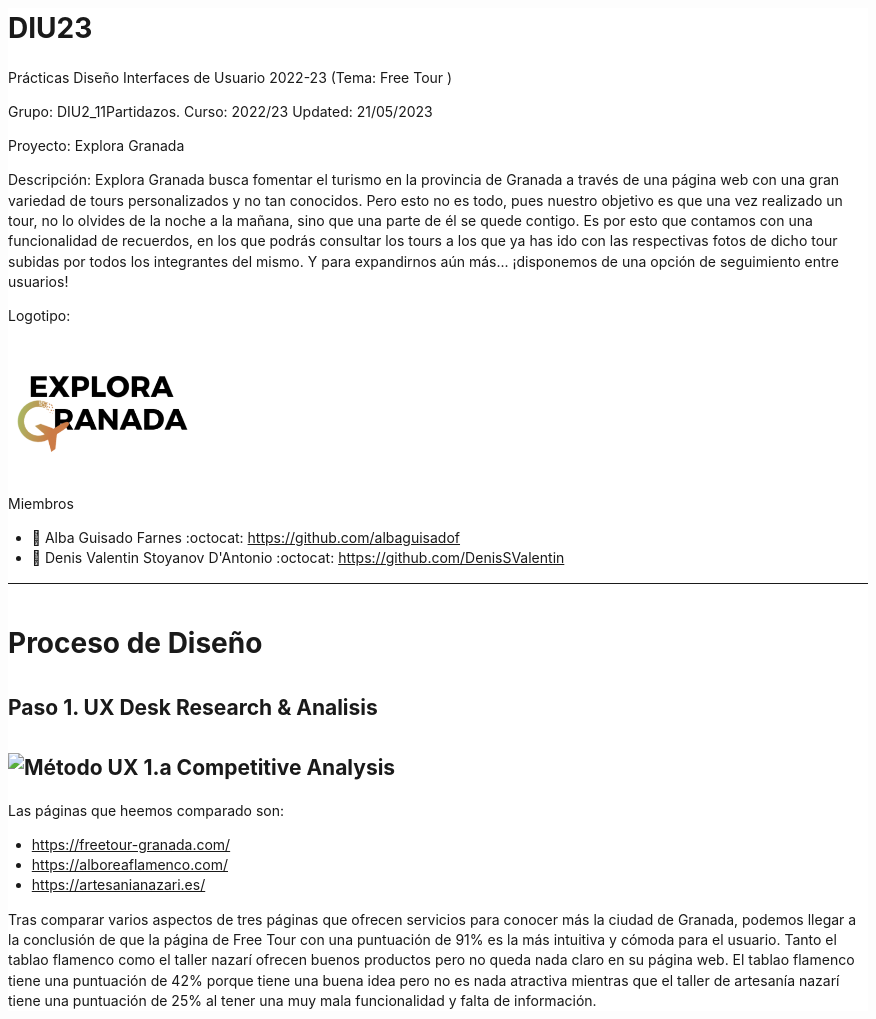 # DIU23
Prácticas Diseño Interfaces de Usuario 2022-23 (Tema: Free Tour ) 

Grupo: DIU2_11Partidazos.  Curso: 2022/23 
Updated: 21/05/2023

Proyecto: Explora Granada

Descripción:  Explora Granada busca fomentar el turismo en la provincia de Granada a través de una página web con una gran variedad de tours personalizados y no tan conocidos. Pero esto no es todo, pues nuestro objetivo es que una vez realizado un tour, no lo olvides de la noche a la mañana, sino que una parte de él se quede contigo. Es por esto que contamos con una funcionalidad de recuerdos, en los que podrás consultar los tours a los que ya has ido con las respectivas fotos de dicho tour subidas por todos los integrantes del mismo. Y para expandirnos aún más... ¡disponemos de una opción de seguimiento entre usuarios! 

Logotipo: 

![Método UX](img/logotipo-1.png)

Miembros
 * :bust_in_silhouette:   Alba Guisado Farnes :octocat: https://github.com/albaguisadof     
 * :bust_in_silhouette:  Denis Valentin Stoyanov D'Antonio :octocat: https://github.com/DenisSValentin

----- 


# Proceso de Diseño 

## Paso 1. UX Desk Research & Analisis 

![Método UX](img/Competitive.png) 1.a Competitive Analysis
-----
Las páginas que heemos comparado son: 
- https://freetour-granada.com/
- https://alboreaflamenco.com/
- https://artesanianazari.es/
 
Tras comparar varios aspectos de tres páginas que ofrecen servicios para conocer más la ciudad de Granada, podemos llegar a la conclusión de que la página de Free Tour con una puntuación de 91% es la más intuitiva y cómoda para el usuario. Tanto el tablao flamenco como el taller nazarí ofrecen buenos productos pero no queda nada claro en su página web. El tablao flamenco tiene una puntuación de 42% porque tiene una buena idea pero no es nada atractiva mientras que el taller de artesanía nazarí tiene una puntuación de 25% al tener una muy mala funcionalidad y falta de información.
